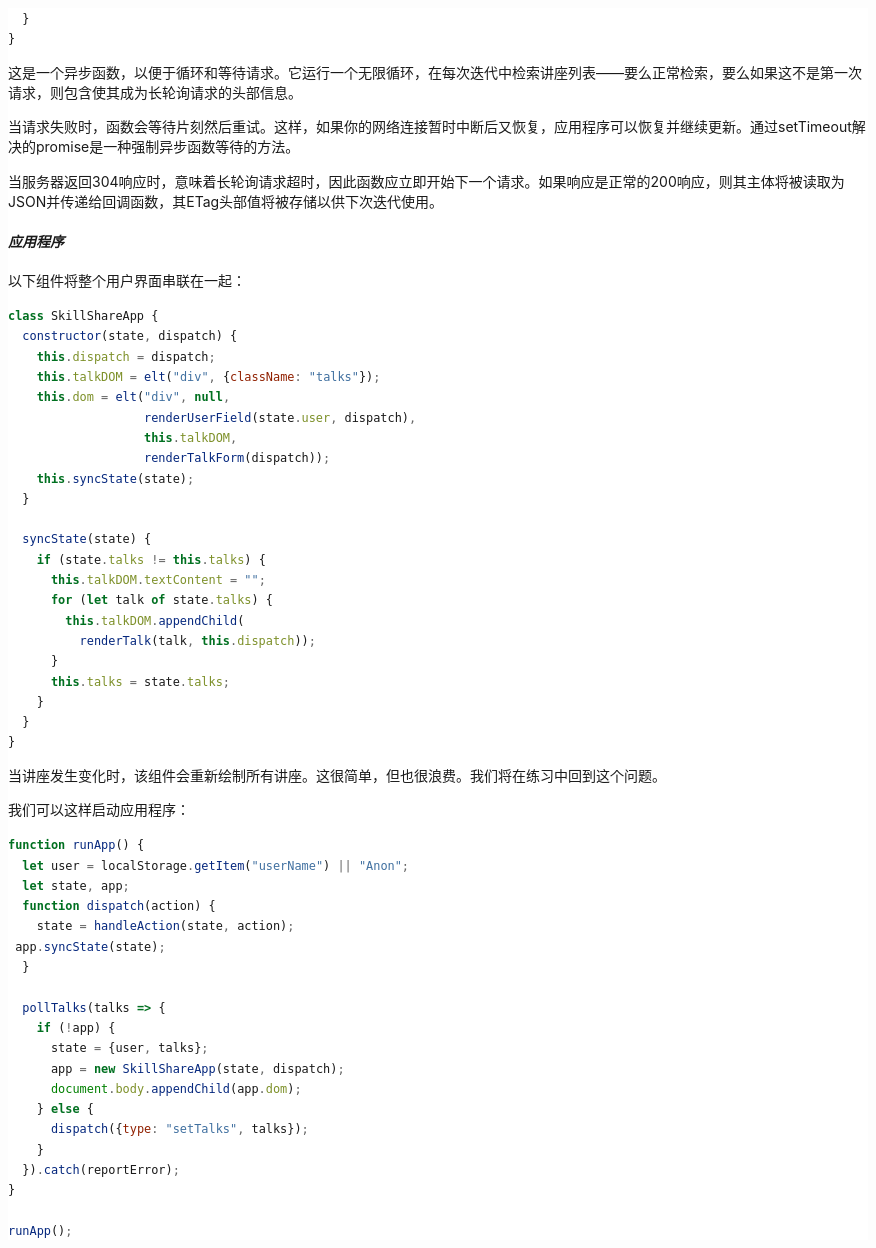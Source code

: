 ```js
  }
}
```

这是一个异步函数，以便于循环和等待请求。它运行一个无限循环，在每次迭代中检索讲座列表——要么正常检索，要么如果这不是第一次请求，则包含使其成为长轮询请求的头部信息。

当请求失败时，函数会等待片刻然后重试。这样，如果你的网络连接暂时中断后又恢复，应用程序可以恢复并继续更新。通过setTimeout解决的promise是一种强制异步函数等待的方法。

当服务器返回304响应时，意味着长轮询请求超时，因此函数应立即开始下一个请求。如果响应是正常的200响应，则其主体将被读取为JSON并传递给回调函数，其ETag头部值将被存储以供下次迭代使用。

#### *应用程序*

以下组件将整个用户界面串联在一起：

```js
class SkillShareApp {
  constructor(state, dispatch) {
    this.dispatch = dispatch;
    this.talkDOM = elt("div", {className: "talks"});
    this.dom = elt("div", null,
                   renderUserField(state.user, dispatch),
                   this.talkDOM,
                   renderTalkForm(dispatch));
    this.syncState(state);
  }

  syncState(state) {
    if (state.talks != this.talks) {
      this.talkDOM.textContent = "";
      for (let talk of state.talks) {
        this.talkDOM.appendChild(
          renderTalk(talk, this.dispatch));
      }
      this.talks = state.talks;
    }
  }
}
```

当讲座发生变化时，该组件会重新绘制所有讲座。这很简单，但也很浪费。我们将在练习中回到这个问题。

我们可以这样启动应用程序：

```js
function runApp() {
  let user = localStorage.getItem("userName") || "Anon";
  let state, app;
  function dispatch(action) {
    state = handleAction(state, action);
 app.syncState(state);
  }

  pollTalks(talks => {
    if (!app) {
      state = {user, talks};
      app = new SkillShareApp(state, dispatch);
      document.body.appendChild(app.dom);
    } else {
      dispatch({type: "setTalks", talks});
    }
  }).catch(reportError);
}

runApp();
```
